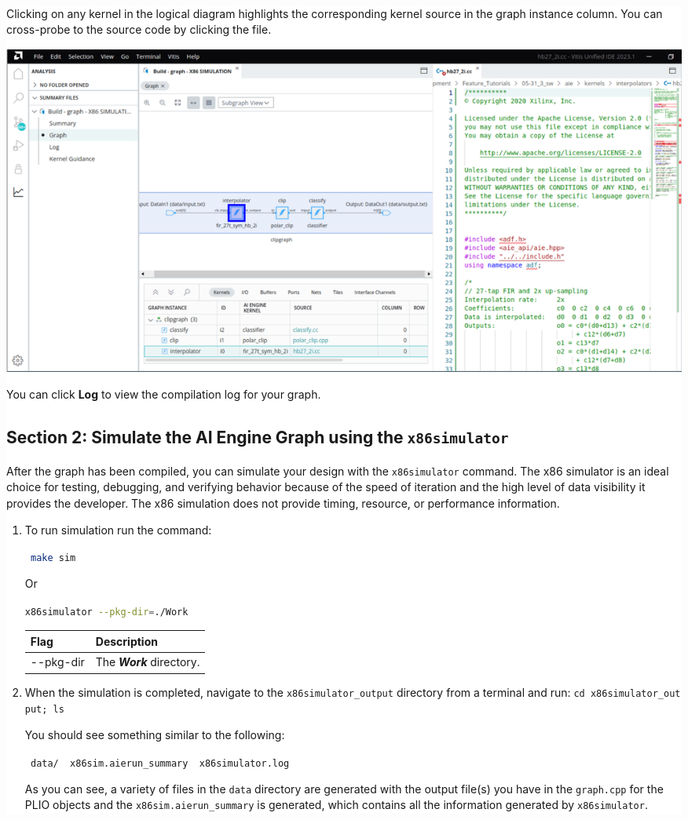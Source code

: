 Clicking on any kernel in the logical diagram highlights the corresponding kernel source in the graph instance column. You can cross-probe to the source code by clicking the file.

![Vitis Analyzer Cross Probe](./images/vitis_analyzer_cross_probe.PNG)

You can click **Log** to view the compilation log for your graph.

## Section 2: Simulate the AI Engine Graph using the `x86simulator`

After the graph has been compiled, you can simulate your design with the `x86simulator` command. The x86 simulator is an ideal choice for testing, debugging, and verifying behavior because of the speed of iteration and the high level of data visibility it provides the developer. The x86 simulation does not provide timing, resource, or performance information.

1. To run simulation run the command:

   ```bash
    make sim
    ```

    Or

    ```bash
    x86simulator --pkg-dir=./Work
    ```

    | Flag | Description |
    | ---- | ----------- |
    | --pkg-dir | The ***Work*** directory. |

2. When the simulation is completed, navigate to the `x86simulator_output` directory from a terminal and run: `cd x86simulator_output; ls`

   You should see something similar to the following:

    ```bash
     data/  x86sim.aierun_summary  x86simulator.log
    ```

    As you can see, a variety of files in the `data` directory are generated with the output file(s) you have in the `graph.cpp` for the PLIO objects and the `x86sim.aierun_summary` is generated, which contains all the information generated by `x86simulator`.

   ```